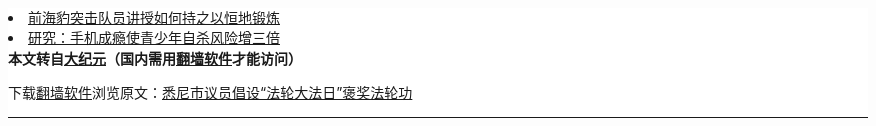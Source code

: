 <li><a href="https://github.com/1992513/djy/blob/master/gb/25/6/22/n14536363.md#1">前海豹突击队员讲授如何持之以恒地锻炼</a></li>
<li><a href="https://github.com/1992513/djy/blob/master/gb/25/6/26/n14539089.md#1">研究：手机成瘾使青少年自杀风险增三倍</a></li>
<strong>本文转自<a href="https://www.epochtimes.com">大纪元</a>（国内需用<a href="https://github.com/1992513/www/blob/master/README.md#8">翻墙软件</a>才能访问）</strong><p>下载<a href="https://github.com/1992513/www/blob/master/README.md#8">翻墙软件</a>浏览原文：<a href="https://www.epochtimes.com/gb/25/6/29/n14541045.htm">悉尼市议员倡设“法轮大法日”褒奖法轮功</a></p><hr>